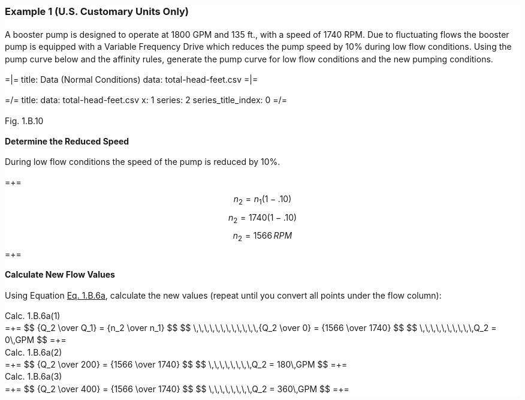### Example 1 (U.S. Customary Units Only)

A booster pump is designed to operate at 1800 GPM and 135 ft., with a speed of 1740 RPM. Due to fluctuating flows the booster pump is equipped with a Variable 
Frequency Drive which reduces the pump speed by 10% during low flow conditions. Using the pump curve below and the affinity rules, generate the pump curve for low 
flow conditions and the new pumping conditions. 

=|=
title: Data (Normal Conditions)
data: total-head-feet.csv
=|=

=/=
title: 
data: total-head-feet.csv
x: 1
series: 2
series_title_index: 0
=/=
<div class="figure-label">Fig. 1.B.10</div>

**Determine the Reduced Speed**

During low flow conditions the speed of the pump is reduced by 10%.

=+=
$$ n_2= n_1 (1-.10) $$
$$ n_2= 1740(1-.10) $$
$$ n_2= 1566\,RPM $$
=+=

**Calculate New Flow Values**

Using Equation [Eq. 1.B.6a](#eq1b6a), calculate the new values (repeat until you convert all points under the flow column):

<div class="calculation-label">Calc. 1.B.6a(1)</div>
=+= 
$$ {Q_2 \over Q_1} = {n_2 \over n_1} $$
$$ \,\,\,\,\,\,\,\,\,\,\,\,{Q_2 \over 0} = {1566 \over 1740} $$
$$ \,\,\,\,\,\,\,\,\,\,Q_2 = 0\,GPM $$
=+=

<div class="calculation-label">Calc. 1.B.6a(2)</div>
=+= 
$$ {Q_2 \over 200} = {1566 \over 1740} $$
$$ \,\,\,\,\,\,\,\,Q_2 = 180\,GPM $$
=+=

<div class="calculation-label">Calc. 1.B.6a(3)</div>
=+= 
$$ {Q_2 \over 400} = {1566 \over 1740} $$
$$ \,\,\,\,\,\,\,\,Q_2 = 360\,GPM $$
=+=
